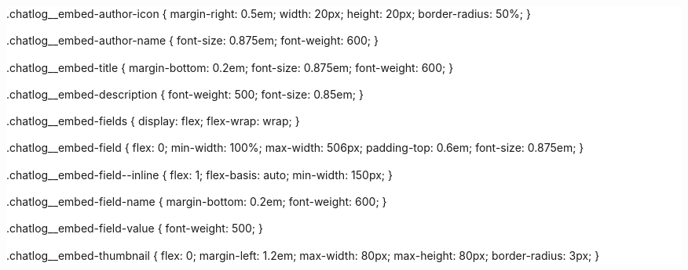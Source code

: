 .chatlog__embed-author-icon {
    margin-right: 0.5em;
    width: 20px;
    height: 20px;
    border-radius: 50%;
}

.chatlog__embed-author-name {
    font-size: 0.875em;
    font-weight: 600;
}

.chatlog__embed-title {
    margin-bottom: 0.2em;
    font-size: 0.875em;
    font-weight: 600;
}

.chatlog__embed-description {
    font-weight: 500;
    font-size: 0.85em;
}

.chatlog__embed-fields {
    display: flex;
    flex-wrap: wrap;
}

.chatlog__embed-field {
    flex: 0;
    min-width: 100%;
    max-width: 506px;
    padding-top: 0.6em;
    font-size: 0.875em;
}

.chatlog__embed-field--inline {
    flex: 1;
    flex-basis: auto;
    min-width: 150px;
}

.chatlog__embed-field-name {
    margin-bottom: 0.2em;
    font-weight: 600;
}

.chatlog__embed-field-value {
    font-weight: 500;
}

.chatlog__embed-thumbnail {
    flex: 0;
    margin-left: 1.2em;
    max-width: 80px;
    max-height: 80px;
    border-radius: 3px;
}
